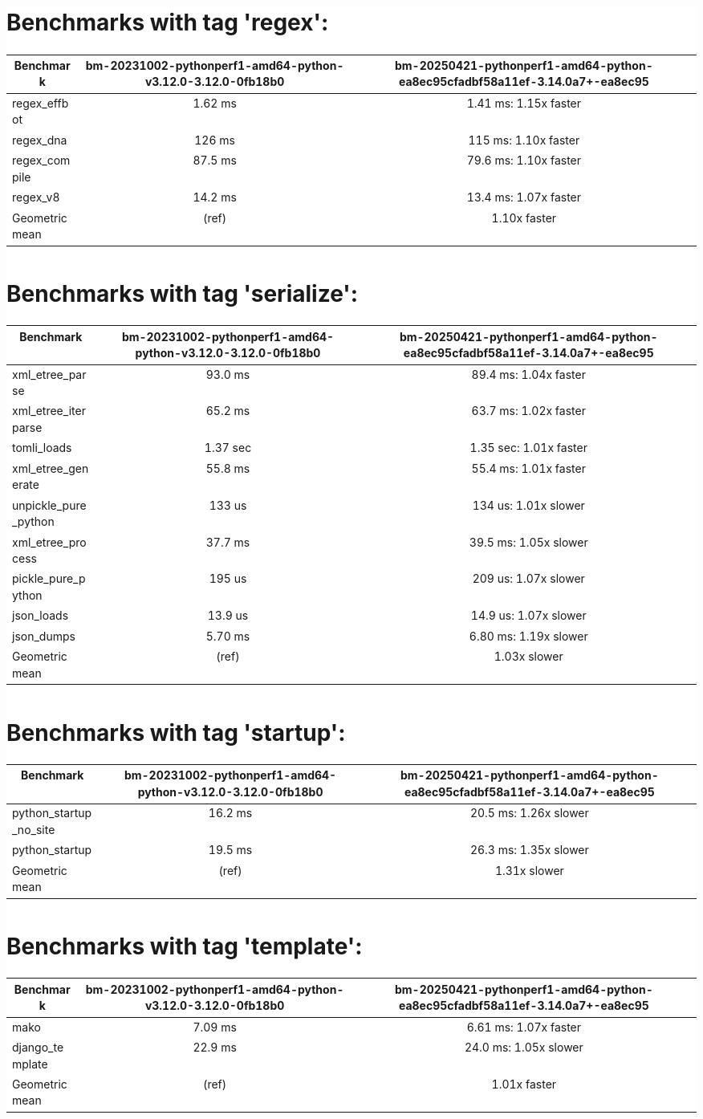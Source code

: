 Benchmarks with tag 'regex':
============================

| Benchmark      | bm-20231002-pythonperf1-amd64-python-v3.12.0-3.12.0-0fb18b0 | bm-20250421-pythonperf1-amd64-python-ea8ec95cfadbf58a11ef-3.14.0a7+-ea8ec95 |
|----------------|:-----------------------------------------------------------:|:---------------------------------------------------------------------------:|
| regex_effbot   | 1.62 ms                                                     | 1.41 ms: 1.15x faster                                                       |
| regex_dna      | 126 ms                                                      | 115 ms: 1.10x faster                                                        |
| regex_compile  | 87.5 ms                                                     | 79.6 ms: 1.10x faster                                                       |
| regex_v8       | 14.2 ms                                                     | 13.4 ms: 1.07x faster                                                       |
| Geometric mean | (ref)                                                       | 1.10x faster                                                                |

Benchmarks with tag 'serialize':
================================

| Benchmark            | bm-20231002-pythonperf1-amd64-python-v3.12.0-3.12.0-0fb18b0 | bm-20250421-pythonperf1-amd64-python-ea8ec95cfadbf58a11ef-3.14.0a7+-ea8ec95 |
|----------------------|:-----------------------------------------------------------:|:---------------------------------------------------------------------------:|
| xml_etree_parse      | 93.0 ms                                                     | 89.4 ms: 1.04x faster                                                       |
| xml_etree_iterparse  | 65.2 ms                                                     | 63.7 ms: 1.02x faster                                                       |
| tomli_loads          | 1.37 sec                                                    | 1.35 sec: 1.01x faster                                                      |
| xml_etree_generate   | 55.8 ms                                                     | 55.4 ms: 1.01x faster                                                       |
| unpickle_pure_python | 133 us                                                      | 134 us: 1.01x slower                                                        |
| xml_etree_process    | 37.7 ms                                                     | 39.5 ms: 1.05x slower                                                       |
| pickle_pure_python   | 195 us                                                      | 209 us: 1.07x slower                                                        |
| json_loads           | 13.9 us                                                     | 14.9 us: 1.07x slower                                                       |
| json_dumps           | 5.70 ms                                                     | 6.80 ms: 1.19x slower                                                       |
| Geometric mean       | (ref)                                                       | 1.03x slower                                                                |

Benchmarks with tag 'startup':
==============================

| Benchmark              | bm-20231002-pythonperf1-amd64-python-v3.12.0-3.12.0-0fb18b0 | bm-20250421-pythonperf1-amd64-python-ea8ec95cfadbf58a11ef-3.14.0a7+-ea8ec95 |
|------------------------|:-----------------------------------------------------------:|:---------------------------------------------------------------------------:|
| python_startup_no_site | 16.2 ms                                                     | 20.5 ms: 1.26x slower                                                       |
| python_startup         | 19.5 ms                                                     | 26.3 ms: 1.35x slower                                                       |
| Geometric mean         | (ref)                                                       | 1.31x slower                                                                |

Benchmarks with tag 'template':
===============================

| Benchmark       | bm-20231002-pythonperf1-amd64-python-v3.12.0-3.12.0-0fb18b0 | bm-20250421-pythonperf1-amd64-python-ea8ec95cfadbf58a11ef-3.14.0a7+-ea8ec95 |
|-----------------|:-----------------------------------------------------------:|:---------------------------------------------------------------------------:|
| mako            | 7.09 ms                                                     | 6.61 ms: 1.07x faster                                                       |
| django_template | 22.9 ms                                                     | 24.0 ms: 1.05x slower                                                       |
| Geometric mean  | (ref)                                                       | 1.01x faster                                                                |
